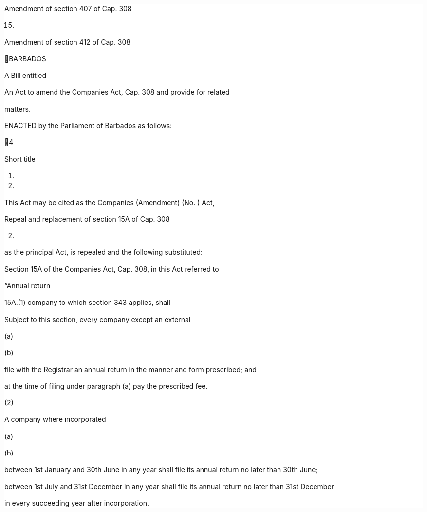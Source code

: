 Amendment of section 407 of Cap. 308

15.

Amendment of section 412 of Cap. 308

BARBADOS

A Bill entitled

An  Act  to  amend  the  Companies  Act,  Cap.  308  and  provide  for  related

matters.

ENACTED by the Parliament of Barbados as follows:

4

Short title

1.
2019.

This  Act  may  be  cited  as  the  Companies  (Amendment)  (No.  )  Act,

Repeal and replacement of section 15A of Cap. 308

2.
as the principal Act, is repealed and the following substituted:

Section 15A of the Companies Act, Cap. 308, in this Act referred to

“Annual return

15A.(1)
company to which section 343 applies, shall

Subject to this section, every company except an external

(a)

(b)

file  with  the  Registrar  an  annual  return  in  the  manner  and
form prescribed; and

at the time of filing under paragraph (a) pay the prescribed
fee.

(2)

A company where incorporated

(a)

(b)

between 1st January and 30th June in any year shall file its
annual return no later than 30th June;

between 1st July and 31st December in any year shall file its
annual return no later than 31st December

in every succeeding year after incorporation.
